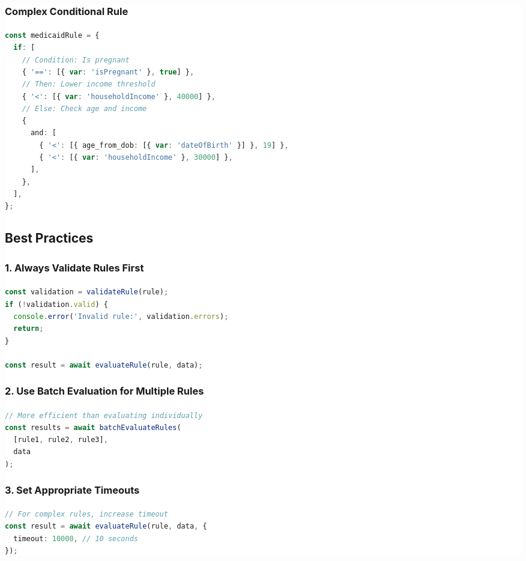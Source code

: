 ### Complex Conditional Rule

```typescript
const medicaidRule = {
  if: [
    // Condition: Is pregnant
    { '==': [{ var: 'isPregnant' }, true] },
    // Then: Lower income threshold
    { '<': [{ var: 'householdIncome' }, 40000] },
    // Else: Check age and income
    {
      and: [
        { '<': [{ age_from_dob: [{ var: 'dateOfBirth' }] }, 19] },
        { '<': [{ var: 'householdIncome' }, 30000] },
      ],
    },
  ],
};
```

## Best Practices

### 1. Always Validate Rules First

```typescript
const validation = validateRule(rule);
if (!validation.valid) {
  console.error('Invalid rule:', validation.errors);
  return;
}

const result = await evaluateRule(rule, data);
```

### 2. Use Batch Evaluation for Multiple Rules

```typescript
// More efficient than evaluating individually
const results = await batchEvaluateRules(
  [rule1, rule2, rule3],
  data
);
```

### 3. Set Appropriate Timeouts

```typescript
// For complex rules, increase timeout
const result = await evaluateRule(rule, data, {
  timeout: 10000, // 10 seconds
});
```
